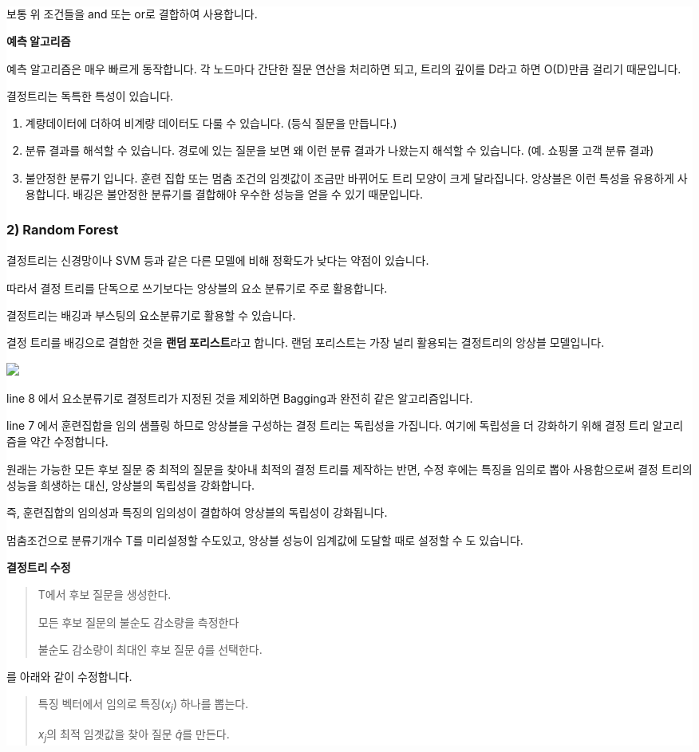 보통 위 조건들을 and 또는 or로 결합하여 사용합니다.



**예측 알고리즘**



예측 알고리즘은 매우 빠르게 동작합니다. 각 노드마다 간단한 질문 연산을 처리하면 되고, 트리의 깊이를 D라고 하면 O(D)만큼 걸리기 때문입니다.



결정트리는 독특한 특성이 있습니다.

1) 계량데이터에 더하여 비계량 데이터도 다룰 수 있습니다. (등식 질문을 만듭니다.)

2) 분류 결과를 해석할 수 있습니다. 경로에 있는 질문을 보면 왜 이런 분류 결과가 나왔는지 해석할 수 있습니다. (예. 쇼핑몰 고객 분류 결과)

3) 불안정한 분류기 입니다. 훈련 집합 또는 멈춤 조건의 임곗값이 조금만 바뀌어도 트리 모양이 크게 달라집니다. 앙상블은 이런 특성을 유용하게 사용합니다. 배깅은 불안정한 분류기를 결합해야 우수한 성능을 얻을 수 있기 때문입니다. 



### 2) Random Forest

결정트리는 신경망이나 SVM 등과 같은 다른 모델에 비해 정확도가 낮다는 약점이 있습니다.

따라서 결정 트리를 단독으로 쓰기보다는 앙상블의 요소 분류기로 주로 활용합니다.

결정트리는 배깅과 부스팅의 요소분류기로 활용할 수 있습니다.



결정 트리를 배깅으로 결합한 것을 **랜덤 포리스트**라고 합니다. 랜덤 포리스트는 가장 널리 활용되는 결정트리의 앙상블 모델입니다.

![](https://i.ibb.co/xFtqnhx/image.png)

line 8 에서 요소분류기로 결정트리가 지정된 것을 제외하면 Bagging과 완전히 같은 알고리즘입니다.

line 7 에서 훈련집합을 임의 샘플링 하므로 앙상블을 구성하는 결정 트리는 독립성을 가집니다. 여기에 독립성을 더 강화하기 위해 결정 트리 알고리즘을 약간 수정합니다.

 원래는 가능한 모든 후보 질문 중 최적의 질문을 찾아내 최적의 결정 트리를 제작하는 반면, 수정 후에는 특징을 임의로 뽑아 사용함으로써 결정 트리의 성능을 희생하는 대신, 앙상블의 독립성을 강화합니다.

즉, 훈련집합의 임의성과 특징의 임의성이 결합하여 앙상블의 독립성이 강화됩니다.

멈춤조건으로 분류기개수 T를 미리설정할 수도있고, 앙상블 성능이 임계값에 도달할 때로 설정할 수 도 있습니다.



**결정트리 수정**

> T에서 후보 질문을 생성한다.
>
> 모든 후보 질문의 불순도 감소량을 측정한다
>
> 불순도 감소량이 최대인 후보 질문 $\hat{q}$를 선택한다.

를 아래와 같이 수정합니다.

> 특징 벡터에서 임의로 특징($x_j$) 하나를 뽑는다.
>
> $x_j$의 최적 임곗값을 찾아 질문 $\hat{q}$를 만든다.


